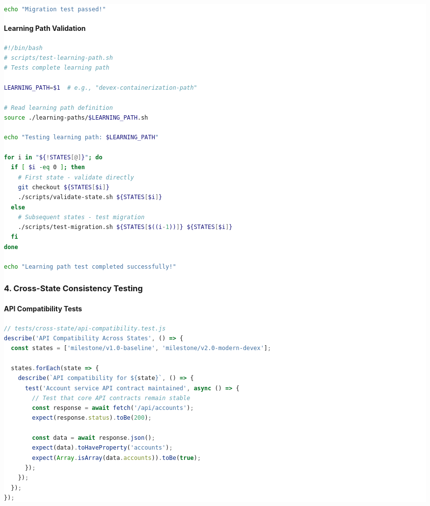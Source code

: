 ```bash
echo "Migration test passed!"
```

#### Learning Path Validation
```bash
#!/bin/bash
# scripts/test-learning-path.sh
# Tests complete learning path

LEARNING_PATH=$1  # e.g., "devex-containerization-path"

# Read learning path definition
source ./learning-paths/$LEARNING_PATH.sh

echo "Testing learning path: $LEARNING_PATH"

for i in "${!STATES[@]}"; do
  if [ $i -eq 0 ]; then
    # First state - validate directly
    git checkout ${STATES[$i]}
    ./scripts/validate-state.sh ${STATES[$i]}
  else
    # Subsequent states - test migration
    ./scripts/test-migration.sh ${STATES[$((i-1))]} ${STATES[$i]}
  fi
done

echo "Learning path test completed successfully!"
```

### 4. Cross-State Consistency Testing

#### API Compatibility Tests
```javascript
// tests/cross-state/api-compatibility.test.js
describe('API Compatibility Across States', () => {
  const states = ['milestone/v1.0-baseline', 'milestone/v2.0-modern-devex'];
  
  states.forEach(state => {
    describe(`API compatibility for ${state}`, () => {
      test('Account service API contract maintained', async () => {
        // Test that core API contracts remain stable
        const response = await fetch('/api/accounts');
        expect(response.status).toBe(200);
        
        const data = await response.json();
        expect(data).toHaveProperty('accounts');
        expect(Array.isArray(data.accounts)).toBe(true);
      });
    });
  });
});
```
